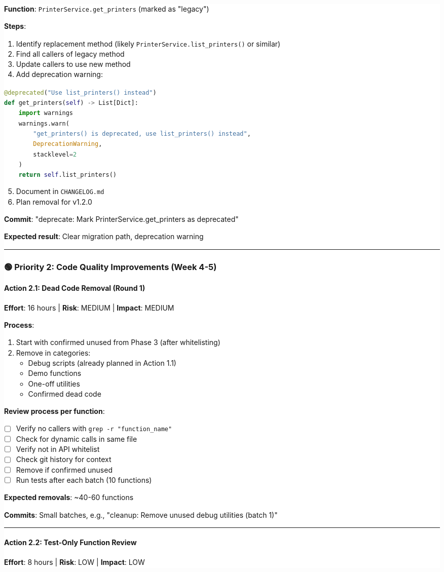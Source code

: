 **Function**: `PrinterService.get_printers` (marked as "legacy")

**Steps**:
1. Identify replacement method (likely `PrinterService.list_printers()` or similar)
2. Find all callers of legacy method
3. Update callers to use new method
4. Add deprecation warning:
```python
@deprecated("Use list_printers() instead")
def get_printers(self) -> List[Dict]:
    import warnings
    warnings.warn(
        "get_printers() is deprecated, use list_printers() instead",
        DeprecationWarning,
        stacklevel=2
    )
    return self.list_printers()
```
5. Document in `CHANGELOG.md`
6. Plan removal for v1.2.0

**Commit**: "deprecate: Mark PrinterService.get_printers as deprecated"

**Expected result**: Clear migration path, deprecation warning

---

### 🟢 Priority 2: Code Quality Improvements (Week 4-5)

#### Action 2.1: Dead Code Removal (Round 1)
**Effort**: 16 hours | **Risk**: MEDIUM | **Impact**: MEDIUM

**Process**:
1. Start with confirmed unused from Phase 3 (after whitelisting)
2. Remove in categories:
   - Debug scripts (already planned in Action 1.1)
   - Demo functions
   - One-off utilities
   - Confirmed dead code

**Review process per function**:
- [ ] Verify no callers with `grep -r "function_name"`
- [ ] Check for dynamic calls in same file
- [ ] Verify not in API whitelist
- [ ] Check git history for context
- [ ] Remove if confirmed unused
- [ ] Run tests after each batch (10 functions)

**Expected removals**: ~40-60 functions

**Commits**: Small batches, e.g., "cleanup: Remove unused debug utilities (batch 1)"

---

#### Action 2.2: Test-Only Function Review
**Effort**: 8 hours | **Risk**: LOW | **Impact**: LOW
